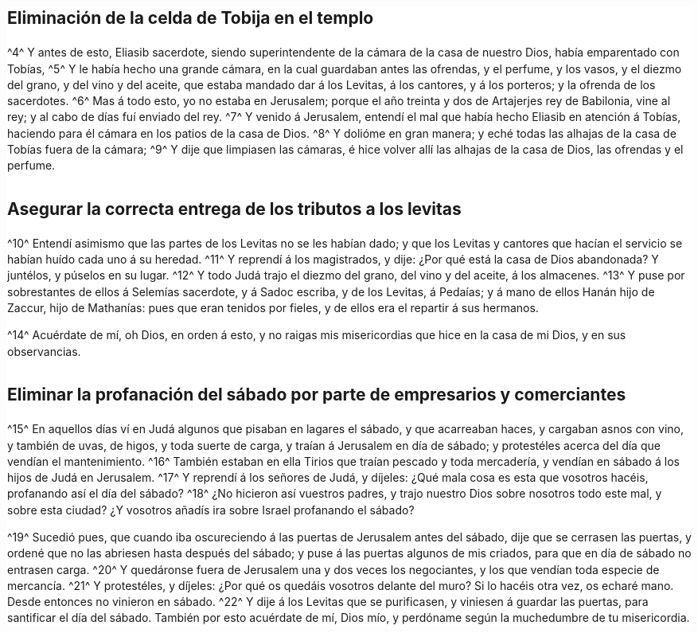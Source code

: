 ## Eliminación de la celda de Tobija en el templo
 
^4^ Y antes de esto, Eliasib sacerdote, siendo superintendente de la cámara de la casa de nuestro Dios, había emparentado con Tobías, 
^5^ Y le había hecho una grande cámara, en la cual guardaban antes las ofrendas, y el perfume, y los vasos, y el diezmo del grano, y del vino y del aceite, que estaba mandado dar á los Levitas, á los cantores, y á los porteros; y la ofrenda de los sacerdotes. 
^6^ Mas á todo esto, yo no estaba en Jerusalem; porque el año treinta y dos de Artajerjes rey de Babilonia, vine al rey; y al cabo de días fuí enviado del rey. 
^7^ Y venido á Jerusalem, entendí el mal que había hecho Eliasib en atención á Tobías, haciendo para él cámara en los patios de la casa de Dios. 
^8^ Y dolióme en gran manera; y eché todas las alhajas de la casa de Tobías fuera de la cámara; 
^9^ Y dije que limpiasen las cámaras, é hice volver allí las alhajas de la casa de Dios, las ofrendas y el perfume.

## Asegurar la correcta entrega de los tributos a los levitas
 
^10^ Entendí asimismo que las partes de los Levitas no se les habían dado; y que los Levitas y cantores que hacían el servicio se habían huído cada uno á su heredad. 
^11^ Y reprendí á los magistrados, y dije: ¿Por qué está la casa de Dios abandonada? Y juntélos, y púselos en su lugar. 
^12^ Y todo Judá trajo el diezmo del grano, del vino y del aceite, á los almacenes. 
^13^ Y puse por sobrestantes de ellos á Selemías sacerdote, y á Sadoc escriba, y de los Levitas, á Pedaías; y á mano de ellos Hanán hijo de Zaccur, hijo de Mathanías: pues que eran tenidos por fieles, y de ellos era el repartir á sus hermanos.

 
^14^ Acuérdate de mí, oh Dios, en orden á esto, y no raigas mis misericordias que hice en la casa de mi Dios, y en sus observancias.

## Eliminar la profanación del sábado por parte de empresarios y comerciantes
 
^15^ En aquellos días ví en Judá algunos que pisaban en lagares el sábado, y que acarreaban haces, y cargaban asnos con vino, y también de uvas, de higos, y toda suerte de carga, y traían á Jerusalem en día de sábado; y protestéles acerca del día que vendían el mantenimiento. 
^16^ También estaban en ella Tirios que traían pescado y toda mercadería, y vendían en sábado á los hijos de Judá en Jerusalem. 
^17^ Y reprendí á los señores de Judá, y díjeles: ¿Qué mala cosa es esta que vosotros hacéis, profanando así el día del sábado? 
^18^ ¿No hicieron así vuestros padres, y trajo nuestro Dios sobre nosotros todo este mal, y sobre esta ciudad? ¿Y vosotros añadís ira sobre Israel profanando el sábado?

 
^19^ Sucedió pues, que cuando iba oscureciendo á las puertas de Jerusalem antes del sábado, dije que se cerrasen las puertas, y ordené que no las abriesen hasta después del sábado; y puse á las puertas algunos de mis criados, para que en día de sábado no entrasen carga. 
^20^ Y quedáronse fuera de Jerusalem una y dos veces los negociantes, y los que vendían toda especie de mercancía. 
^21^ Y protestéles, y díjeles: ¿Por qué os quedáis vosotros delante del muro? Si lo hacéis otra vez, os echaré mano. Desde entonces no vinieron en sábado. 
^22^ Y dije á los Levitas que se purificasen, y viniesen á guardar las puertas, para santificar el día del sábado. También por esto acuérdate de mí, Dios mío, y perdóname según la muchedumbre de tu misericordia.
